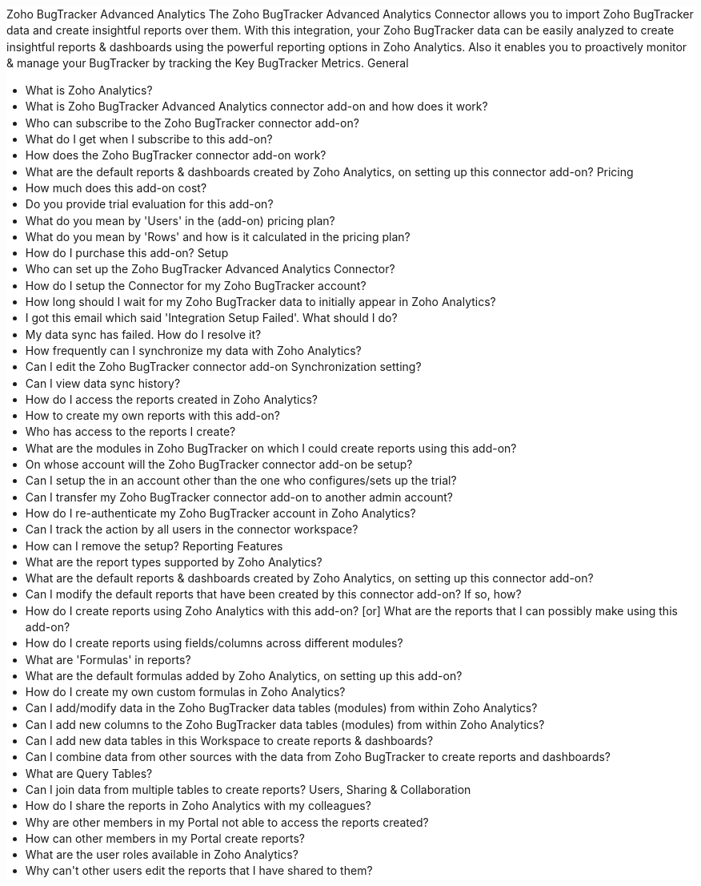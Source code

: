 Zoho BugTracker Advanced Analytics
The Zoho BugTracker Advanced Analytics Connector allows you to import Zoho BugTracker data and create insightful reports over them. With this integration, your Zoho BugTracker data can be easily analyzed to create insightful reports & dashboards using the powerful reporting options in Zoho Analytics. Also it enables you to proactively monitor & manage your BugTracker by tracking the Key BugTracker Metrics.
General
- What is Zoho Analytics?
- What is Zoho BugTracker Advanced Analytics connector add-on and how does it work?
- Who can subscribe to the Zoho BugTracker connector add-on?
- What do I get when I subscribe to this add-on?
- How does the Zoho BugTracker connector add-on work?
- What are the default reports & dashboards created by Zoho Analytics, on setting up this connector add-on?
Pricing
- How much does this add-on cost?
- Do you provide trial evaluation for this add-on?
- What do you mean by 'Users' in the (add-on) pricing plan?
- What do you mean by 'Rows' and how is it calculated in the pricing plan?
- How do I purchase this add-on?
Setup
- Who can set up the Zoho BugTracker Advanced Analytics Connector?
- How do I setup the Connector for my Zoho BugTracker account?
- How long should I wait for my Zoho BugTracker data to initially appear in Zoho Analytics?
- I got this email which said 'Integration Setup Failed'. What should I do?
- My data sync has failed. How do I resolve it?
- How frequently can I synchronize my data with Zoho Analytics?
- Can I edit the Zoho BugTracker connector add-on Synchronization setting?
- Can I view data sync history?
- How do I access the reports created in Zoho Analytics?
- How to create my own reports with this add-on?
- Who has access to the reports I create?
- What are the modules in Zoho BugTracker on which I could create reports using this add-on?
- On whose account will the Zoho BugTracker connector add-on be setup?
- Can I setup the in an account other than the one who configures/sets up the trial?
- Can I transfer my Zoho BugTracker connector add-on to another admin account?
- How do I re-authenticate my Zoho BugTracker account in Zoho Analytics?
- Can I track the action by all users in the connector workspace?
- How can I remove the setup?
Reporting Features
- What are the report types supported by Zoho Analytics?
- What are the default reports & dashboards created by Zoho Analytics, on setting up this connector add-on?
- Can I modify the default reports that have been created by this connector add-on? If so, how?
- How do I create reports using Zoho Analytics with this add-on? [or] What are the reports that I can possibly make using this add-on?
- How do I create reports using fields/columns across different modules?
- What are 'Formulas' in reports?
- What are the default formulas added by Zoho Analytics, on setting up this add-on?
- How do I create my own custom formulas in Zoho Analytics?
- Can I add/modify data in the Zoho BugTracker data tables (modules) from within Zoho Analytics?
- Can I add new columns to the Zoho BugTracker data tables (modules) from within Zoho Analytics?
- Can I add new data tables in this Workspace to create reports & dashboards?
- Can I combine data from other sources with the data from Zoho BugTracker to create reports and dashboards?
- What are Query Tables?
- Can I join data from multiple tables to create reports?
Users, Sharing & Collaboration
- How do I share the reports in Zoho Analytics with my colleagues?
- Why are other members in my Portal not able to access the reports created?
- How can other members in my Portal create reports?
- What are the user roles available in Zoho Analytics?
- Why can't other users edit the reports that I have shared to them?